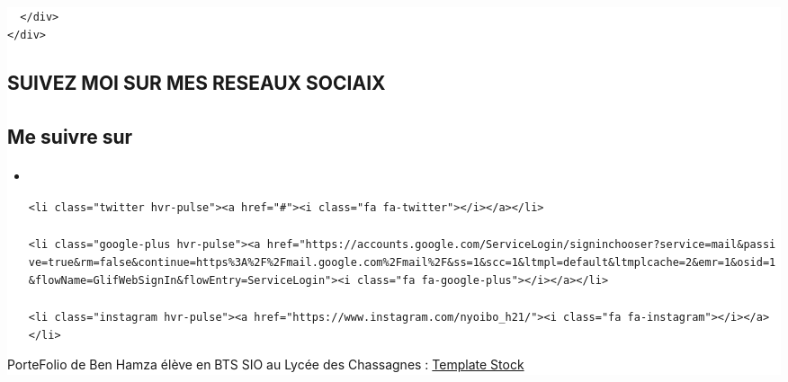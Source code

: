       </div>
    </div>
  </div>
</section>
<footer id="footer">
  <div class="bg-sec">
    <div class="container">
      <h2>SUIVEZ MOI SUR  <strong>MES RESEAUX SOCIAIX </strong></h2>
    </div>
  </div>
</footer>
<footer id="footer-down">
  <h2>Me suivre sur</h2>
  <ul class="social-icon">
    <li class="facebook hvr-pulse"><a href="https://m.facebook.com/profile.php"><i class="fa fa-facebook-f"></i></a></li>

    <li class="twitter hvr-pulse"><a href="#"><i class="fa fa-twitter"></i></a></li>
    
    <li class="google-plus hvr-pulse"><a href="https://accounts.google.com/ServiceLogin/signinchooser?service=mail&passive=true&rm=false&continue=https%3A%2F%2Fmail.google.com%2Fmail%2F&ss=1&scc=1&ltmpl=default&ltmplcache=2&emr=1&osid=1&flowName=GlifWebSignIn&flowEntry=ServiceLogin"><i class="fa fa-google-plus"></i></a></li>
    
    <li class="instagram hvr-pulse"><a href="https://www.instagram.com/nyoibo_h21/"><i class="fa fa-instagram"></i></a></li>
   
  </ul>
  <p> PorteFolio de Ben Hamza élève en BTS SIO au Lycée des Chassagnes : <a href="http://templatestock.co" target="_blank">Template Stock</a> </p>
</footer>

<script type="text/javascript" src="js/jquery.min.js"></script>

<script type="text/javascript" src="js/bootstrap.js"></script>

<script type="text/javascript" src="js/jquery.prettyPhoto.js"></script>

<script type="text/javascript" src="js/jquery.nicescroll.js"></script>
<script type="text/javascript" src="js/waypoints.min.js"></script>

<script type="text/javascript" src="js/jquery.isotope.js"></script>

<script type="text/javascript" src="js/wow.js"></script>

<script type="text/javascript" src="js/jquery.countTo.js"></script>
<script type="text/javascript" src="js/jquery.inview.min.js"></script>

<script type="text/javascript" src="js/owl.carousel.js"></script>

<script type="text/javascript" src="js/script.js"></script>
</body>
</html>


